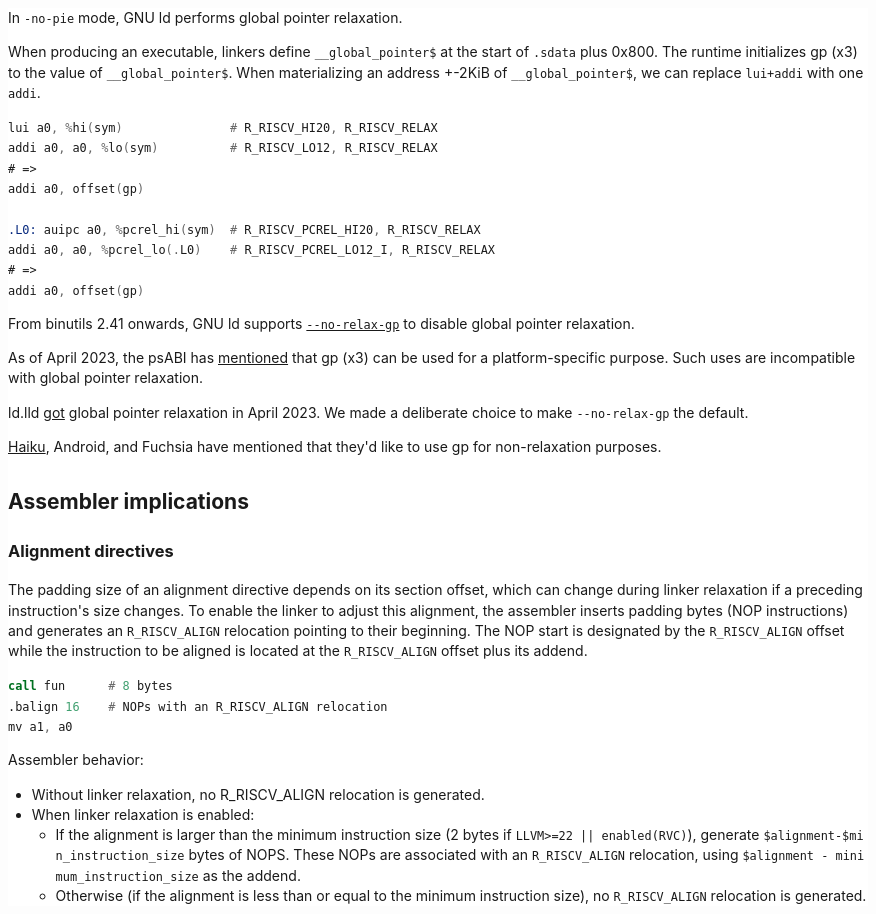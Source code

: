 In `-no-pie` mode, GNU ld performs global pointer relaxation.

When producing an executable, linkers define `__global_pointer$` at the start of `.sdata` plus 0x800.
The runtime initializes gp (x3) to the value of `__global_pointer$`. When materializing an address +-2KiB of `__global_pointer$`, we can replace `lui+addi` with one `addi`.

```asm
lui a0, %hi(sym)               # R_RISCV_HI20, R_RISCV_RELAX
addi a0, a0, %lo(sym)          # R_RISCV_LO12, R_RISCV_RELAX
# =>
addi a0, offset(gp)

.L0: auipc a0, %pcrel_hi(sym)  # R_RISCV_PCREL_HI20, R_RISCV_RELAX
addi a0, a0, %pcrel_lo(.L0)    # R_RISCV_PCREL_LO12_I, R_RISCV_RELAX
# =>
addi a0, offset(gp)
```

From binutils 2.41 onwards, GNU ld supports [`--no-relax-gp`](https://sourceware.org/git/?p=binutils-gdb.git;a=commit;h=50980ba351856dff75bb0743bfca62f4c3ab19ff) to disable global pointer relaxation.

As of April 2023, the psABI has [mentioned](https://github.com/riscv-non-isa/riscv-elf-psabi-doc/pull/371) that gp (x3) can be used for a platform-specific purpose.
Such uses are incompatible with global pointer relaxation.

ld.lld [got](https://reviews.llvm.org/D143673) global pointer relaxation in April 2023. We made a deliberate choice to make `--no-relax-gp` the default.

[Haiku](https://github.com/riscv-non-isa/riscv-elf-psabi-doc/issues/298#issuecomment-1344724796), Android, and Fuchsia have mentioned that they'd like to use gp for non-relaxation purposes.

## Assembler implications

### Alignment directives

The padding size of an alignment directive depends on its section offset, which can change during linker relaxation if a preceding instruction's size changes.
To enable the linker to adjust this alignment, the assembler inserts padding bytes (NOP instructions) and generates an `R_RISCV_ALIGN` relocation pointing to their beginning.
The NOP start is designated by the `R_RISCV_ALIGN` offset while the instruction to be aligned is located at the `R_RISCV_ALIGN` offset plus its addend.

```asm
call fun      # 8 bytes
.balign 16    # NOPs with an R_RISCV_ALIGN relocation
mv a1, a0
```

Assembler behavior:

* Without linker relaxation, no R_RISCV_ALIGN relocation is generated.
* When linker relaxation is enabled:
  + If the alignment is larger than the minimum instruction size (2 bytes if `LLVM>=22 || enabled(RVC)`), generate `$alignment-$min_instruction_size` bytes of NOPS. These NOPs are associated with an `R_RISCV_ALIGN` relocation, using `$alignment - minimum_instruction_size` as the addend.
  + Otherwise (if the alignment is less than or equal to the minimum instruction size), no `R_RISCV_ALIGN` relocation is generated.
